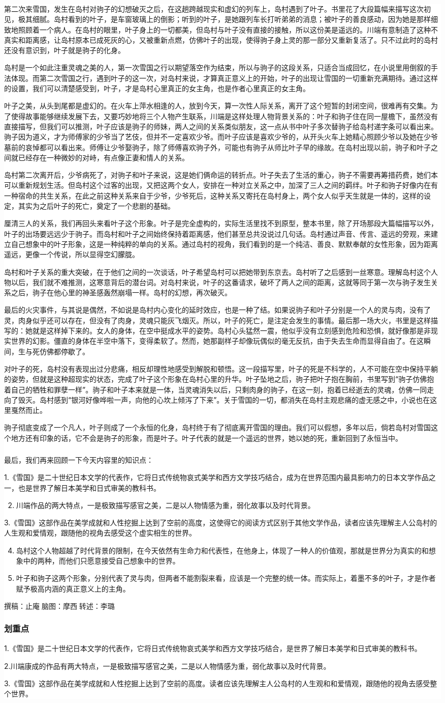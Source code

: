 第二次来雪国，发生在岛村对驹子的幻想破灭之后，在这趟跨越现实和虚幻的列车上，岛村遇到了叶子。书里花了大段篇幅来描写这次初见，极其细腻。岛村看到的叶子，是车窗玻璃上的倒影；听到的叶子，是她跟列车长打听弟弟的消息；被叶子的善良感动，因为她是那样细致地照顾着一个病人。在岛村的眼里，叶子身上的一切都美，但岛村与叶子没有直接的接触，所以这份美是遥远的。川端有意制造了这种不真实和距离感，让岛村原本已成死灰的心，又被重新点燃，仿佛叶子的出现，使得驹子身上灵的那一部分又重新复活了。只不过此时的岛村还没有意识到，叶子就是驹子的化身。

岛村是一个如此注重灵魂之美的人，第一次雪国之行以期望落空作为结束，所以与驹子的这段关系，只适合当成回忆，在小说里用倒叙的手法体现。而第二次雪国之行，遇到叶子的这一次，对岛村来说，才算真正意义上的开始，叶子的出现让雪国的一切重新充满期待。通过这样的设置，我们可以清楚感受到，叶子，才是岛村心里真正的女主角，也是作者心里真正的女主角。

叶子之美，从头到尾都是虚幻的。在火车上萍水相逢的人，放到今天，算一次性人际关系，离开了这个短暂的封闭空间，很难再有交集。为了使得故事能够继续发展下去，又要巧妙地将三个人物产生联系，川端是这样处理人物背景关系的：叶子和驹子住在同一屋檐下，虽然没有直接描写，但我们可以推测，叶子应该是驹子的师妹，两人之间的关系类似朋友，这一点从书中叶子多次替驹子给岛村递字条可以看出来。驹子因为道义，才为师傅家的少爷当了艺伎，但并不一定喜欢少爷。而叶子应该是喜欢少爷的，从开头火车上她精心照顾少爷以及她在少爷墓前的哀悼都可以看出来。师傅让少爷娶驹子，除了师傅喜欢驹子外，可能也有驹子从师比叶子早的缘故。在岛村出现以前，驹子和叶子之间就已经存在一种微妙的对峙，有点像正妻和情人的关系。

岛村第二次离开后，少爷病死了，对驹子和叶子来说，这是她们俩命运的转折点。叶子失去了生活的重心，驹子不需要再筹措药费，她们本可以重新规划生活。但岛村这个过客的出现，又把这两个女人，安排在一种对立关系之中，加深了三人之间的羁绊。叶子和驹子好像内在有一种宿命的共生关系，在此之前这种关系来自于少爷，少爷死后，这种关系又寄托在岛村身上，两个女人似乎天生就是一体的，这样的设定，其实为之后叶子的死亡，奠定了一个悲剧的基础。

厘清三人的关系，我们再回头来看叶子这个形象。叶子是完全虚构的，实际生活里找不到原型，整本书里，除了开场那段大篇幅描写以外，叶子的出场要远远少于驹子。而岛村和叶子之间始终保持着距离感，他们甚至总共没说过几句话。岛村通过声音、传言、遥远的旁观，来建立自己想象中的叶子形象，这是一种纯粹的单向的关系。通过岛村的视角，我们看到的是一个纯洁、善良、默默奉献的女性形象，因为距离遥远，更像一个传说，所以显得空幻朦胧。

岛村和叶子关系的重大突破，在于他们之间的一次谈话，叶子希望岛村可以把她带到东京去。岛村听了之后感到一丝寒意。理解岛村这个人物以后，我们就不难推测，这寒意背后的潜台词。对岛村来说，叶子的这番请求，破坏了两人之间的距离，这就等同于第一次与驹子发生关系之后，驹子在他心里的神圣感轰然崩塌一样。岛村的幻想，再次破灭。

最后的火灾事件，与其说是偶然，不如说是岛村内心变化的延时效应，也是一种了结。如果说驹子和叶子分别是一个人的灵与肉，没有了灵，肉身似乎还可以存在，但没有了肉身，灵魂只能灰飞烟灭。所以，叶子的死亡，是注定会发生的事情。最后那一场大火，书里是这样描写的：她就是这样掉下来的。女人的身体，在空中挺成水平的姿势。岛村心头猛然一震，他似乎没有立刻感到危险和恐惧，就好像那是非现实世界的幻影。僵直的身体在半空中落下，变得柔软了。然而，她那副样子却像玩偶似的毫无反抗，由于失去生命而显得自由了。在这瞬间，生与死仿佛都停歇了。

对叶子的死，岛村没有表现出过分悲痛，相反却理性地感受到解脱和顿悟。这一段描写里，叶子的死是不科学的，人不可能在空中保持平躺的姿势，但就是这种超现实的状态，完成了叶子这个形象在岛村心里的升华。叶子坠地之后，驹子把叶子抱在胸前，书里写到“驹子仿佛抱着自己的牺牲和罪孽一样”。驹子和叶子本来就是一体，当灵魂消失以后，只剩肉身的驹子，在这一刻，抱着已经逝去的灵魂，仿佛一同走向了毁灭。岛村感到“银河好像哗啦一声，向他的心坎上倾泻了下来”。关于雪国的一切，都消失在岛村主观悲痛的虚无感之中，小说也在这里戛然而止。

驹子彻底变成了一个凡人，叶子则成了一个永恒的化身，岛村终于有了彻底离开雪国的理由。我们可以假想，多年以后，倘若岛村对雪国这个地方还有印象的话，它不会是驹子的形象，而是叶子。叶子代表的就是一个遥远的世界，她以她的死，重新回到了永恒当中。

###   



最后，我们再来回顾一下今天内容里的知识点：

1.《雪国》是二十世纪日本文学的代表作，它将日式传统物哀式美学和西方文学技巧结合，成为在世界范围内最具影响力的日本文学作品之一，也是世界了解日本美学和日式审美的教科书。

2. 川端作品的两大特点，一是极致描写感官之美，二是以人物情感为重，弱化故事以及时代背景。

3.《雪国》这部作品在美学成就和人性挖掘上达到了空前的高度，这使得它的阅读方式区别于其他文学作品，读者应该先理解主人公岛村的人生观和爱情观，跟随他的视角去感受这个虚实相生的世界。

4. 岛村这个人物超越了时代背景的限制，在今天依然有生命力和代表性，在他身上，体现了一种人的价值观，那就是世界分为真实的和想象中的两种，而他们只愿意接受自己想象中的世界。

5. 叶子和驹子这两个形象，分别代表了灵与肉，但两者不能割裂来看，应该是一个完整的统一体。而实际上，着墨不多的叶子，才是作者赋予极高内涵的真正意义上的主角。

撰稿：止庵
脑图：摩西
转述：李璐

### 划重点

 1.《雪国》是二十世纪日本文学的代表作，它将日式传统物哀式美学和西方文学技巧结合，是世界了解日本美学和日式审美的教科书。

 2.川端康成的作品有两大特点，一是极致描写感官之美，二是以人物情感为重，弱化故事以及时代背景。

 3.《雪国》这部作品在美学成就和人性挖掘上达到了空前的高度。读者应该先理解主人公岛村的人生观和和爱情观，跟随他的视角去感受整个世界。

